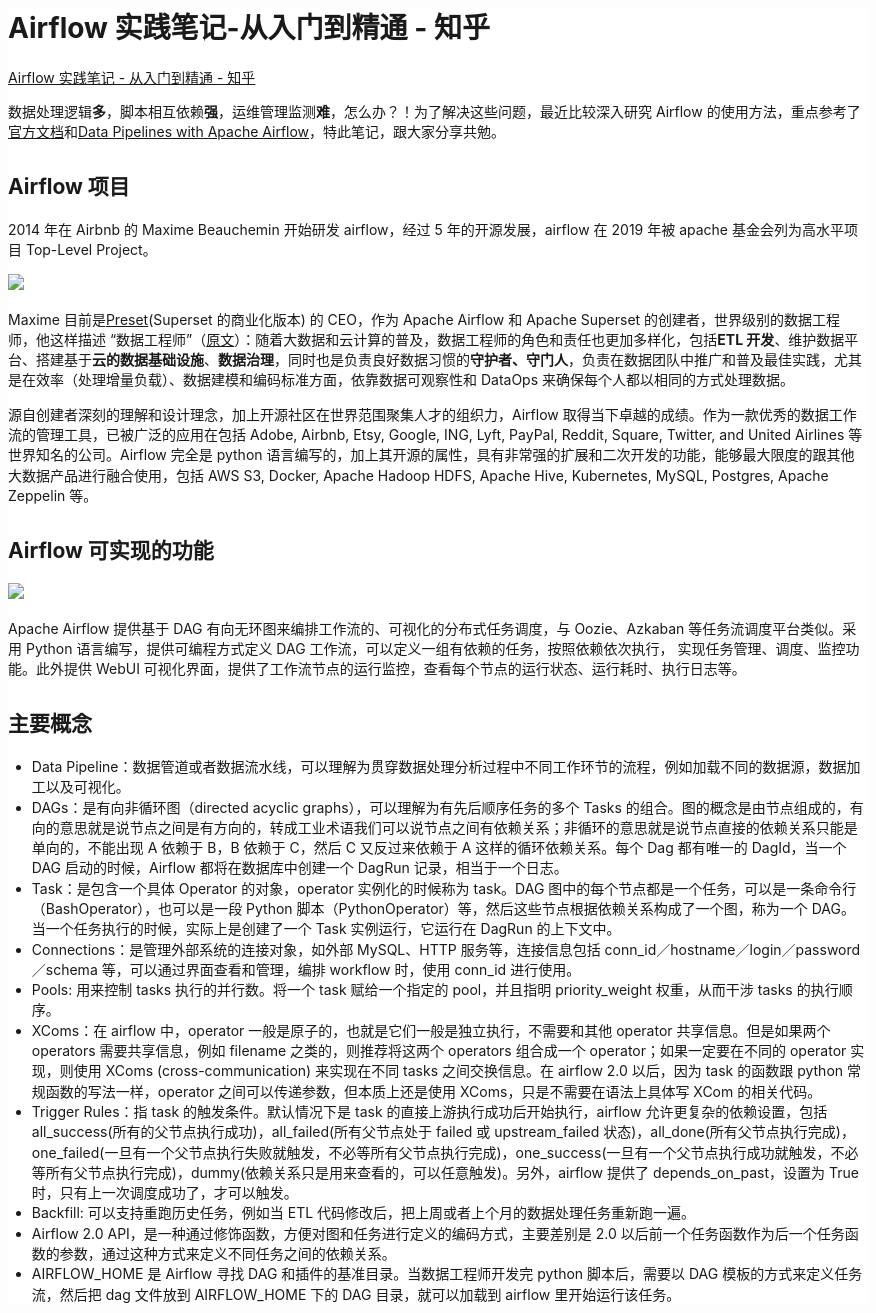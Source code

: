 # Airflow 实践笔记-从入门到精通 - 知乎
[Airflow 实践笔记 - 从入门到精通 - 知乎](https://zhuanlan.zhihu.com/p/517364346) 

 数据处理逻辑**多**，脚本相互依赖**强**，运维管理监测**难**，怎么办？！为了解决这些问题，最近比较深入研究 Airflow 的使用方法，重点参考了[官方文档](https://link.zhihu.com/?target=https%3A//airflow.apache.org/docs/apache-airflow/2.2.5/concepts/overview.html%23)和[Data Pipelines with Apache Airflow](https://link.zhihu.com/?target=https%3A//www.manning.com/books/data-pipelines-with-apache-airflow)，特此笔记，跟大家分享共勉。

## Airflow 项目

2014 年在 Airbnb 的 Maxime Beauchemin 开始研发 airflow，经过 5 年的开源发展，airflow 在 2019 年被 apache 基金会列为高水平项目 Top-Level Project。

![](https://github.com/Hsu-Outer-Brain/WebCliperCDN_001/blob/main/img3/2023-4-3%2019-04-19/a3b863b0-0fa0-475c-ba6f-ba63630806ea.jpeg?raw=true)

Maxime 目前是[Preset](https://link.zhihu.com/?target=https%3A//preset.io/)(Superset 的商业化版本) 的 CEO，作为 Apache Airflow 和 Apache Superset 的创建者，世界级别的数据工程师，他这样描述 “数据工程师”（[原文](https://link.zhihu.com/?target=https%3A//www.montecarlodata.com/blog-the-future-of-the-data-engineer/)）：随着大数据和云计算的普及，数据工程师的角色和责任也更加多样化，包括**ETL 开发**、维护数据平台、搭建基于**云的数据基础设施**、**数据治理**，同时也是负责良好数据习惯的**守护者、守门人**，负责在数据团队中推广和普及最佳实践，尤其是在效率（处理增量负载）、数据建模和编码标准方面，依靠数据可观察性和 DataOps 来确保每个人都以相同的方式处理数据。

源自创建者深刻的理解和设计理念，加上开源社区在世界范围聚集人才的组织力，Airflow 取得当下卓越的成绩。作为一款优秀的数据工作流的管理工具，已被广泛的应用在包括 Adobe, Airbnb, Etsy, Google, ING, Lyft, PayPal, Reddit, Square, Twitter, and United Airlines 等世界知名的公司。Airflow 完全是 python 语言编写的，加上其开源的属性，具有非常强的扩展和二次开发的功能，能够最大限度的跟其他大数据产品进行融合使用，包括 AWS S3, Docker, Apache Hadoop HDFS, Apache Hive, Kubernetes, MySQL, Postgres, Apache Zeppelin 等。

## Airflow 可实现的功能

![](https://github.com/Hsu-Outer-Brain/WebCliperCDN_001/blob/main/img3/2023-4-3%2019-04-19/12ab8fc4-ba7d-4122-8058-aec66f50d718.jpeg?raw=true)

Apache Airflow 提供基于 DAG 有向无环图来编排工作流的、可视化的分布式任务调度，与 Oozie、Azkaban 等任务流调度平台类似。采用 Python 语言编写，提供可编程方式定义 DAG 工作流，可以定义一组有依赖的任务，按照依赖依次执行， 实现任务管理、调度、监控功能。此外提供 WebUI 可视化界面，提供了工作流节点的运行监控，查看每个节点的运行状态、运行耗时、执行日志等。

## 主要概念

-   Data Pipeline：数据管道或者数据流水线，可以理解为贯穿数据处理分析过程中不同工作环节的流程，例如加载不同的数据源，数据加工以及可视化。
-   DAGs：是有向非循环图（directed acyclic graphs），可以理解为有先后顺序任务的多个 Tasks 的组合。图的概念是由节点组成的，有向的意思就是说节点之间是有方向的，转成工业术语我们可以说节点之间有依赖关系；非循环的意思就是说节点直接的依赖关系只能是单向的，不能出现 A 依赖于 B，B 依赖于 C，然后 C 又反过来依赖于 A 这样的循环依赖关系。每个 Dag 都有唯一的 DagId，当一个 DAG 启动的时候，Airflow 都将在数据库中创建一个 DagRun 记录，相当于一个日志。
-   Task：是包含一个具体 Operator 的对象，operator 实例化的时候称为 task。DAG 图中的每个节点都是一个任务，可以是一条命令行（BashOperator），也可以是一段 Python 脚本（PythonOperator）等，然后这些节点根据依赖关系构成了一个图，称为一个 DAG。当一个任务执行的时候，实际上是创建了一个 Task 实例运行，它运行在 DagRun 的上下文中。
-   Connections：是管理外部系统的连接对象，如外部 MySQL、HTTP 服务等，连接信息包括 conn_id／hostname／login／password／schema 等，可以通过界面查看和管理，编排 workflow 时，使用 conn_id 进行使用。
-   Pools: 用来控制 tasks 执行的并行数。将一个 task 赋给一个指定的 pool，并且指明 priority_weight 权重，从而干涉 tasks 的执行顺序。
-   XComs：在 airflow 中，operator 一般是原子的，也就是它们一般是独立执行，不需要和其他 operator 共享信息。但是如果两个 operators 需要共享信息，例如 filename 之类的，则推荐将这两个 operators 组合成一个 operator；如果一定要在不同的 operator 实现，则使用 XComs (cross-communication) 来实现在不同 tasks 之间交换信息。在 airflow 2.0 以后，因为 task 的函数跟 python 常规函数的写法一样，operator 之间可以传递参数，但本质上还是使用 XComs，只是不需要在语法上具体写 XCom 的相关代码。
-   Trigger Rules：指 task 的触发条件。默认情况下是 task 的直接上游执行成功后开始执行，airflow 允许更复杂的依赖设置，包括 all_success(所有的父节点执行成功)，all_failed(所有父节点处于 failed 或 upstream_failed 状态)，all_done(所有父节点执行完成)，one_failed(一旦有一个父节点执行失败就触发，不必等所有父节点执行完成)，one_success(一旦有一个父节点执行成功就触发，不必等所有父节点执行完成)，dummy(依赖关系只是用来查看的，可以任意触发)。另外，airflow 提供了 depends_on_past，设置为 True 时，只有上一次调度成功了，才可以触发。
-   Backfill: 可以支持重跑历史任务，例如当 ETL 代码修改后，把上周或者上个月的数据处理任务重新跑一遍。
-   Airflow 2.0 API，是一种通过修饰函数，方便对图和任务进行定义的编码方式，主要差别是 2.0 以后前一个任务函数作为后一个任务函数的参数，通过这种方式来定义不同任务之间的依赖关系。
-   AIRFLOW_HOME 是 Airflow 寻找 DAG 和插件的基准目录。当数据工程师开发完 python 脚本后，需要以 DAG 模板的方式来定义任务流，然后把 dag 文件放到 AIRFLOW_HOME 下的 DAG 目录，就可以加载到 airflow 里开始运行该任务。

